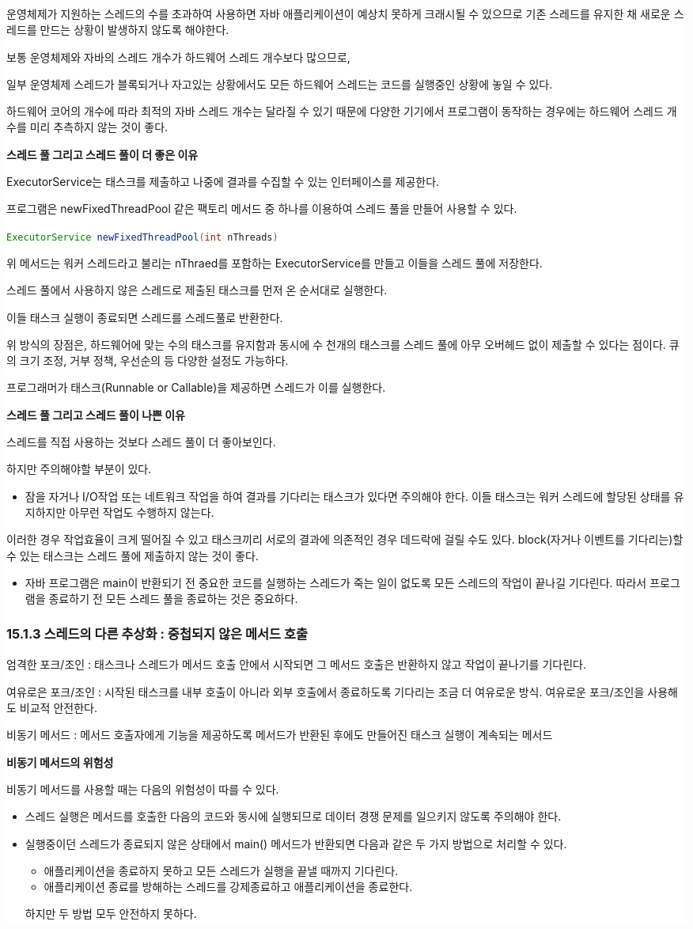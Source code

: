 운영체제가 지원하는 스레드의 수를 초과하여 사용하면 자바 애플리케이션이 예상치 못하게 크래시될 수 있으므로 기존 스레드를 유지한 채 새로운 스레드를 만드는 상황이 발생하지 않도록 해야한다.

보통 운영체제와 자바의 스레드 개수가 하드웨어 스레드 개수보다 많으므로,

일부 운영체제 스레드가 블록되거나 자고있는 상황에서도 모든 하드웨어 스레드는 코드를 실행중인 상황에 놓일 수 있다.

하드웨어 코어의 개수에 따라 최적의 자바 스레드 개수는 달라질 수 있기 때문에 다양한 기기에서 프로그램이 동작하는 경우에는 하드웨어 스레드 개수를 미리 추측하지 않는 것이 좋다.

**스레드 풀 그리고 스레드 풀이 더 좋은 이유**

ExecutorService는 태스크를 제출하고 나중에 결과를 수집할 수 있는 인터페이스를 제공한다.

프로그램은 newFixedThreadPool 같은 팩토리 메서드 중 하나를 이용하여 스레드 풀을 만들어 사용할 수 있다.

```java
ExecutorService newFixedThreadPool(int nThreads)
```

위 메서드는 워커 스레드라고 불리는 nThraed를 포함하는 ExecutorService를 만들고 이들을 스레드 풀에 저장한다.

스레드 풀에서 사용하지 않은 스레드로 제출된 태스크를 먼저 온 순서대로 실행한다.

이들 태스크 실행이 종료되면 스레드를 스레드풀로 반환한다.

위 방식의 장점은, 하드웨어에 맞는 수의 태스크를 유지함과 동시에 수 천개의 태스크를 스레드 풀에 아무 오버헤드 없이 제출할 수 있다는 점이다. 큐의 크기 조정, 거부 정책, 우선순의 등 다양한 설정도 가능하다.

프로그래머가 태스크(Runnable or Callable)을 제공하면 스레드가 이를 실행한다.

**스레드 풀 그리고 스레드 풀이 나쁜 이유**

스레드를 직접 사용하는 것보다 스레드 풀이 더 좋아보인다.

하지만 주의해야할 부분이 있다.

- 잠을 자거나 I/O작업 또는 네트워크 작업을 하여 결과를 기다리는 태스크가 있다면 주의해야 한다. 이들 태스크는 워커 스레드에 할당된 상태를 유지하지만 아무런 작업도 수행하지 않는다.

이러한 경우 작업효율이 크게 떨어질 수 있고 태스크끼리 서로의 결과에 의존적인 경우 데드락에 걸릴 수도 있다. block(자거나 이벤트를 기다리는)할 수 있는 태스크는 스레드 풀에 제출하지 않는 것이 좋다.
- 자바 프로그램은 main이 반환되기 전 중요한 코드를 실행하는 스레드가 죽는 일이 없도록 모든 스레드의 작업이 끝나길 기다린다. 따라서 프로그램을 종료하기 전 모든 스레드 풀을 종료하는 것은 중요하다.

### 15.1.3 스레드의 다른 추상화 : 중첩되지 않은 메서드 호출

엄격한 포크/조인 : 태스크나 스레드가 메서드 호출 안에서 시작되면 그 메서드 호출은 반환하지 않고 작업이 끝나기를 기다린다.

여유로은 포크/조인 : 시작된 태스크를 내부 호출이 아니라 외부 호출에서 종료하도록 기다리는 조금 더 여유로운 방식. 여유로운 포크/조인을 사용해도 비교적 안전한다.

비동기 메서드 : 메서드 호출자에게 기능을 제공하도록 메서드가 반환된 후에도 만들어진 태스크 실행이 계속되는 메서드

**비동기 메서드의 위험성**

비동기 메서드를 사용할 때는 다음의 위험성이 따를 수 있다.

- 스레드 실행은 메서드를 호출한 다음의 코드와 동시에 실행되므로 데이터 경쟁 문제를 일으키지 않도록 주의해야 한다.
- 실행중이던 스레드가 종료되지 않은 상태에서 main() 메서드가 반환되면 다음과 같은 두 가지 방법으로 처리할 수 있다.
    - 애플리케이션을 종료하지 못하고 모든 스레드가 실행을 끝낼 때까지 기다린다.
    - 애플리케이션 종료를 방해하는 스레드를 강제종료하고 애플리케이션을 종료한다.

  하지만 두 방법 모두 안전하지 못하다.
